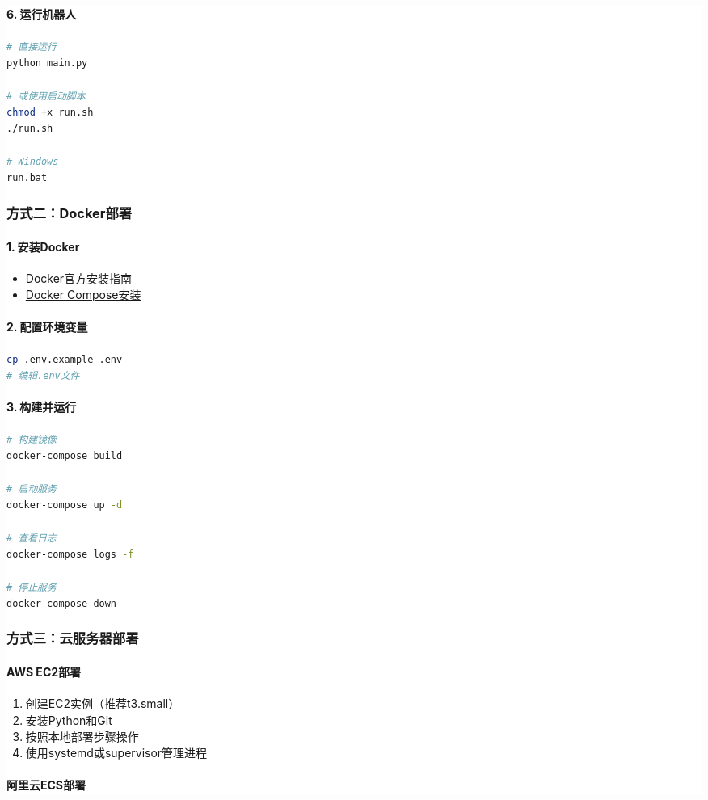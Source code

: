 #### 6. 运行机器人

```bash
# 直接运行
python main.py

# 或使用启动脚本
chmod +x run.sh
./run.sh

# Windows
run.bat
```

### 方式二：Docker部署

#### 1. 安装Docker

- [Docker官方安装指南](https://docs.docker.com/get-docker/)
- [Docker Compose安装](https://docs.docker.com/compose/install/)

#### 2. 配置环境变量

```bash
cp .env.example .env
# 编辑.env文件
```

#### 3. 构建并运行

```bash
# 构建镜像
docker-compose build

# 启动服务
docker-compose up -d

# 查看日志
docker-compose logs -f

# 停止服务
docker-compose down
```

### 方式三：云服务器部署

#### AWS EC2部署

1. 创建EC2实例（推荐t3.small）
2. 安装Python和Git
3. 按照本地部署步骤操作
4. 使用systemd或supervisor管理进程

#### 阿里云ECS部署
